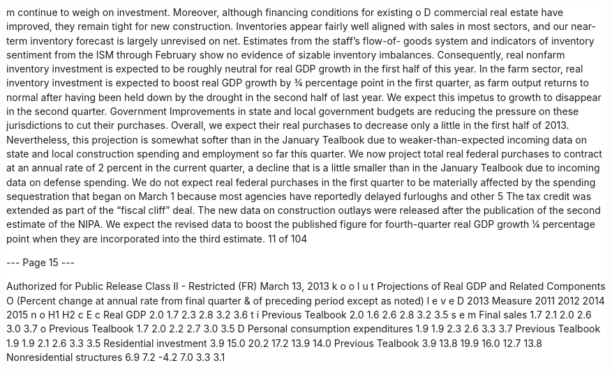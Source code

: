m
continue to weigh on investment. Moreover, although financing conditions for existing o
D
commercial real estate have improved, they remain tight for new construction.
Inventories appear fairly well aligned with sales in most sectors, and our near-
term inventory forecast is largely unrevised on net. Estimates from the staff’s flow-of-
goods system and indicators of inventory sentiment from the ISM through February show
no evidence of sizable inventory imbalances. Consequently, real nonfarm inventory
investment is expected to be roughly neutral for real GDP growth in the first half of this
year. In the farm sector, real inventory investment is expected to boost real GDP growth
by ¾ percentage point in the first quarter, as farm output returns to normal after having
been held down by the drought in the second half of last year. We expect this impetus to
growth to disappear in the second quarter.
Government
Improvements in state and local government budgets are reducing the pressure on
these jurisdictions to cut their purchases. Overall, we expect their real purchases to
decrease only a little in the first half of 2013. Nevertheless, this projection is somewhat
softer than in the January Tealbook due to weaker-than-expected incoming data on state
and local construction spending and employment so far this quarter.
We now project total real federal purchases to contract at an annual rate of
2 percent in the current quarter, a decline that is a little smaller than in the January
Tealbook due to incoming data on defense spending. We do not expect real federal
purchases in the first quarter to be materially affected by the spending sequestration that
began on March 1 because most agencies have reportedly delayed furloughs and other
5 The tax credit was extended as part of the “fiscal cliff” deal. The new data on construction
outlays were released after the publication of the second estimate of the NIPA. We expect the revised data
to boost the published figure for fourth-quarter real GDP growth ¼ percentage point when they are
incorporated into the third estimate.
11 of 104

--- Page 15 ---

Authorized for Public Release
Class II - Restricted (FR) March 13, 2013
k
o
o
l
u t Projections of Real GDP and Related Components
O (Percent change at annual rate from final quarter
& of preceding period except as noted)
l
e
v
e
D 2013
Measure 2011 2012 2014 2015
n
o H1 H2
c
E
c Real GDP 2.0 1.7 2.3 2.8 3.2 3.6
t i Previous Tealbook 2.0 1.6 2.6 2.8 3.2 3.5
s
e
m Final sales 1.7 2.1 2.0 2.6 3.0 3.7
o Previous Tealbook 1.7 2.0 2.2 2.7 3.0 3.5
D
Personal consumption expenditures 1.9 1.9 2.3 2.6 3.3 3.7
Previous Tealbook 1.9 1.9 2.1 2.6 3.3 3.5
Residential investment 3.9 15.0 20.2 17.2 13.9 14.0
Previous Tealbook 3.9 13.8 19.9 16.0 12.7 13.8
Nonresidential structures 6.9 7.2 -4.2 7.0 3.3 3.1